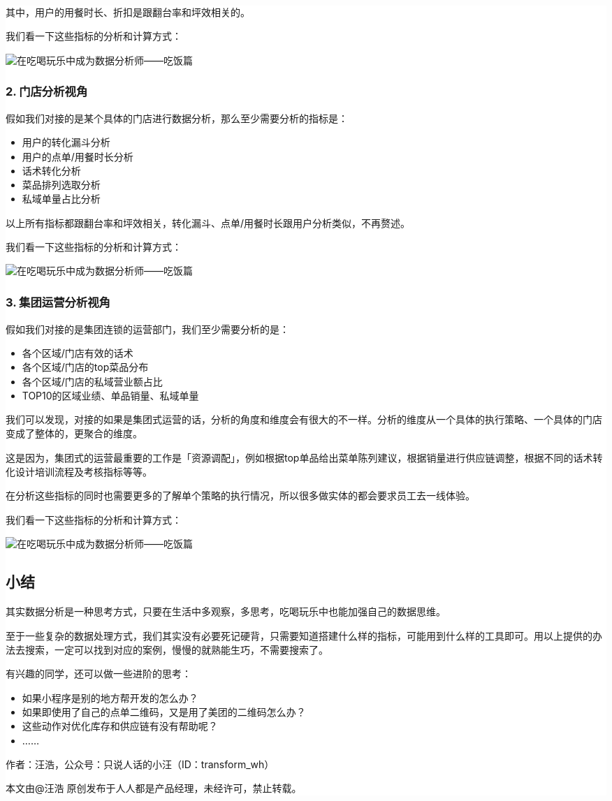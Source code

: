 其中，用户的用餐时长、折扣是跟翻台率和坪效相关的。

我们看一下这些指标的分析和计算方式：

![在吃喝玩乐中成为数据分析师——吃饭篇](https://image.woshipm.com/wp-files/2023/10/KSusGCJFtEidJCI12UWe.png)

### 2\. 门店分析视角

假如我们对接的是某个具体的门店进行数据分析，那么至少需要分析的指标是：

*   用户的转化漏斗分析
*   用户的点单/用餐时长分析
*   话术转化分析
*   菜品排列选取分析
*   私域单量占比分析

以上所有指标都跟翻台率和坪效相关，转化漏斗、点单/用餐时长跟用户分析类似，不再赘述。

我们看一下这些指标的分析和计算方式：

![在吃喝玩乐中成为数据分析师——吃饭篇](https://image.woshipm.com/wp-files/2023/10/tXu8BLlTKPwZ8XjS8AHz.png)

### 3\. 集团运营分析视角

假如我们对接的是集团连锁的运营部门，我们至少需要分析的是：

*   各个区域/门店有效的话术
*   各个区域/门店的top菜品分布
*   各个区域/门店的私域营业额占比
*   TOP10的区域业绩、单品销量、私域单量

我们可以发现，对接的如果是集团式运营的话，分析的角度和维度会有很大的不一样。分析的维度从一个具体的执行策略、一个具体的门店变成了整体的，更聚合的维度。

这是因为，集团式的运营最重要的工作是「资源调配」，例如根据top单品给出菜单陈列建议，根据销量进行供应链调整，根据不同的话术转化设计培训流程及考核指标等等。

在分析这些指标的同时也需要更多的了解单个策略的执行情况，所以很多做实体的都会要求员工去一线体验。

我们看一下这些指标的分析和计算方式：

![在吃喝玩乐中成为数据分析师——吃饭篇](https://image.woshipm.com/wp-files/2023/10/R6WZQxUtIitqF0LxDx4y.png)

## 小结

其实数据分析是一种思考方式，只要在生活中多观察，多思考，吃喝玩乐中也能加强自己的数据思维。

至于一些复杂的数据处理方式，我们其实没有必要死记硬背，只需要知道搭建什么样的指标，可能用到什么样的工具即可。用以上提供的办法去搜索，一定可以找到对应的案例，慢慢的就熟能生巧，不需要搜索了。

有兴趣的同学，还可以做一些进阶的思考：

*   如果小程序是别的地方帮开发的怎么办？
*   如果即使用了自己的点单二维码，又是用了美团的二维码怎么办？
*   这些动作对优化库存和供应链有没有帮助呢？
*   ……

作者：汪浩，公众号：只说人话的小汪（ID：transform\_wh）

本文由@汪浩 原创发布于人人都是产品经理，未经许可，禁止转载。
